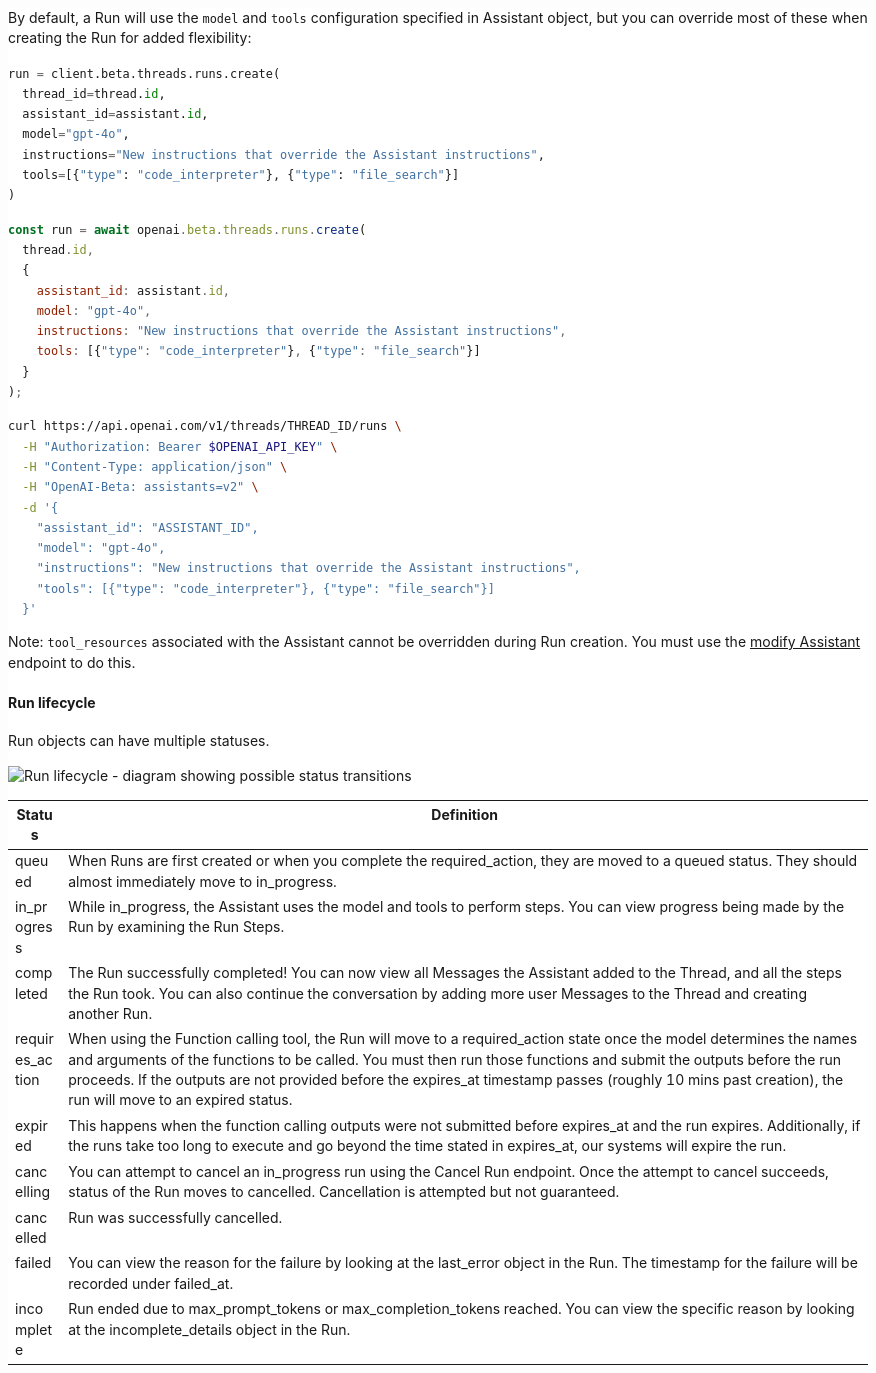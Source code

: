 By default, a Run will use the `model` and `tools` configuration specified in Assistant object, but you can override most of these when creating the Run for added flexibility:

```python
run = client.beta.threads.runs.create(
  thread_id=thread.id,
  assistant_id=assistant.id,
  model="gpt-4o",
  instructions="New instructions that override the Assistant instructions",
  tools=[{"type": "code_interpreter"}, {"type": "file_search"}]
)
```

```javascript
const run = await openai.beta.threads.runs.create(
  thread.id,
  {
    assistant_id: assistant.id,
    model: "gpt-4o",
    instructions: "New instructions that override the Assistant instructions",
    tools: [{"type": "code_interpreter"}, {"type": "file_search"}]
  }
);
```

```bash
curl https://api.openai.com/v1/threads/THREAD_ID/runs \
  -H "Authorization: Bearer $OPENAI_API_KEY" \
  -H "Content-Type: application/json" \
  -H "OpenAI-Beta: assistants=v2" \
  -d '{
    "assistant_id": "ASSISTANT_ID",
    "model": "gpt-4o",
    "instructions": "New instructions that override the Assistant instructions",
    "tools": [{"type": "code_interpreter"}, {"type": "file_search"}]
  }'
```

Note: `tool_resources` associated with the Assistant cannot be overridden during Run creation. You must use the [modify Assistant](/docs/api-reference/assistants/modifyAssistant) endpoint to do this.

#### Run lifecycle

Run objects can have multiple statuses.

![Run lifecycle - diagram showing possible status transitions](https://cdn.openai.com/API/docs/images/diagram-run-statuses-v2.png)

|Status|Definition|
|---|---|
|queued|When Runs are first created or when you complete the required_action, they are moved to a queued status. They should almost immediately move to in_progress.|
|in_progress|While in_progress, the Assistant uses the model and tools to perform steps. You can view progress being made by the Run by examining the Run Steps.|
|completed|The Run successfully completed! You can now view all Messages the Assistant added to the Thread, and all the steps the Run took. You can also continue the conversation by adding more user Messages to the Thread and creating another Run.|
|requires_action|When using the Function calling tool, the Run will move to a required_action state once the model determines the names and arguments of the functions to be called. You must then run those functions and submit the outputs before the run proceeds. If the outputs are not provided before the expires_at timestamp passes (roughly 10 mins past creation), the run will move to an expired status.|
|expired|This happens when the function calling outputs were not submitted before expires_at and the run expires. Additionally, if the runs take too long to execute and go beyond the time stated in expires_at, our systems will expire the run.|
|cancelling|You can attempt to cancel an in_progress run using the Cancel Run endpoint. Once the attempt to cancel succeeds, status of the Run moves to cancelled. Cancellation is attempted but not guaranteed.|
|cancelled|Run was successfully cancelled.|
|failed|You can view the reason for the failure by looking at the last_error object in the Run. The timestamp for the failure will be recorded under failed_at.|
|incomplete|Run ended due to max_prompt_tokens or max_completion_tokens reached. You can view the specific reason by looking at the incomplete_details object in the Run.|
